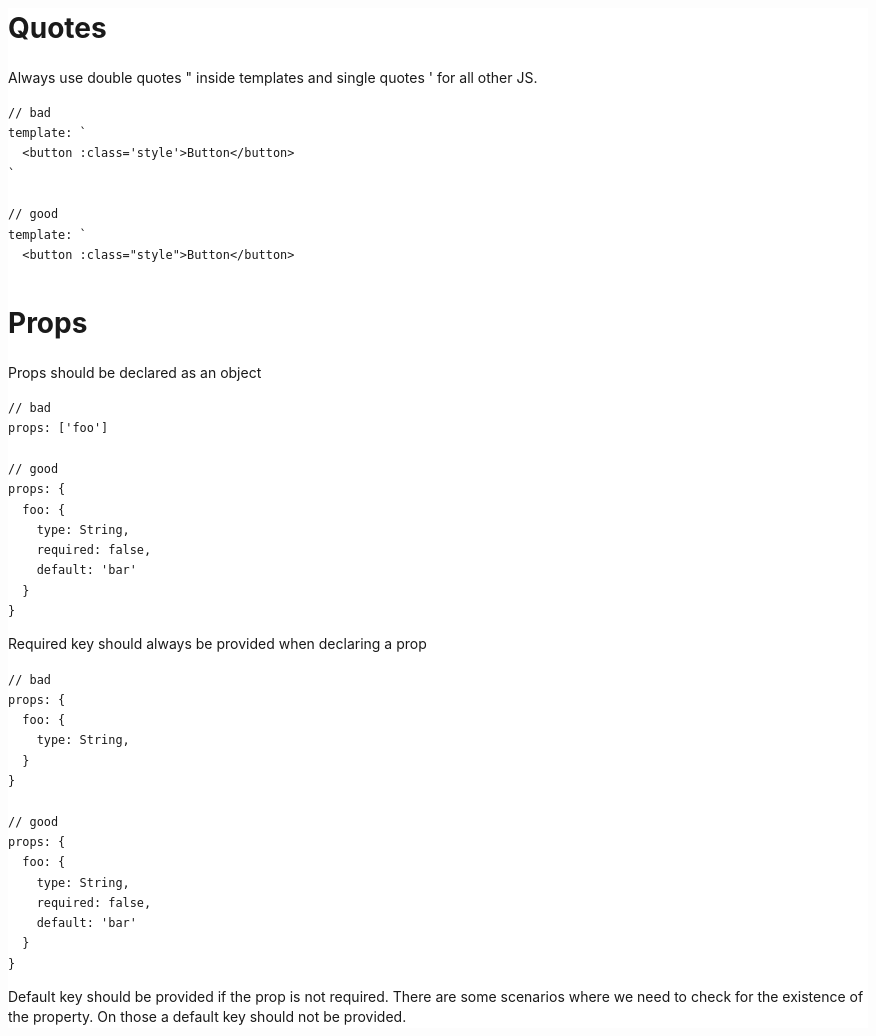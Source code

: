 # Quotes
Always use double quotes " inside templates and single quotes ' for all other JS.

```
// bad
template: `
  <button :class='style'>Button</button>
`

// good
template: `
  <button :class="style">Button</button>
```

# Props
Props should be declared as an object

```
// bad
props: ['foo']

// good
props: {
  foo: {
    type: String,
    required: false,
    default: 'bar'
  }
}
```

Required key should always be provided when declaring a prop

```
// bad
props: {
  foo: {
    type: String,
  }
}

// good
props: {
  foo: {
    type: String,
    required: false,
    default: 'bar'
  }
}
```

Default key should be provided if the prop is not required. There are some scenarios where we need to check for the existence of the property. On those a default key should not be provided.
